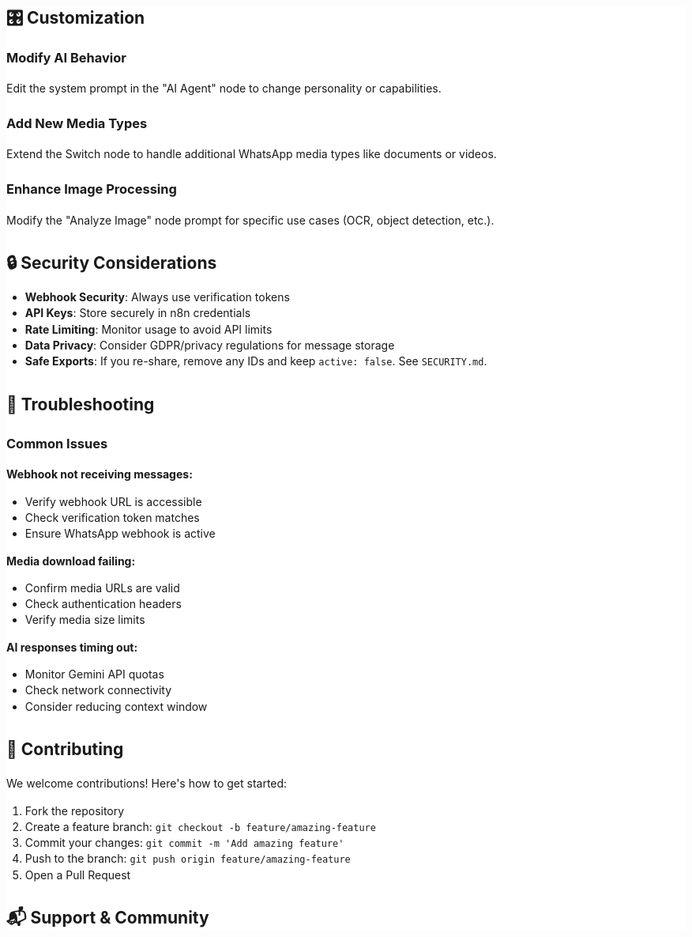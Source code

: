 
## 🎛️ Customization

### Modify AI Behavior
Edit the system prompt in the "AI Agent" node to change personality or capabilities.

### Add New Media Types
Extend the Switch node to handle additional WhatsApp media types like documents or videos.

### Enhance Image Processing
Modify the "Analyze Image" node prompt for specific use cases (OCR, object detection, etc.).

## 🔒 Security Considerations

- **Webhook Security**: Always use verification tokens
- **API Keys**: Store securely in n8n credentials
- **Rate Limiting**: Monitor usage to avoid API limits
- **Data Privacy**: Consider GDPR/privacy regulations for message storage
- **Safe Exports**: If you re-share, remove any IDs and keep `active: false`. See `SECURITY.md`.

## 🐛 Troubleshooting

### Common Issues

**Webhook not receiving messages:**
- Verify webhook URL is accessible
- Check verification token matches
- Ensure WhatsApp webhook is active

**Media download failing:**
- Confirm media URLs are valid
- Check authentication headers
- Verify media size limits

**AI responses timing out:**
- Monitor Gemini API quotas
- Check network connectivity
- Consider reducing context window

## 🤝 Contributing

We welcome contributions! Here's how to get started:

1. Fork the repository
2. Create a feature branch: `git checkout -b feature/amazing-feature`
3. Commit your changes: `git commit -m 'Add amazing feature'`
4. Push to the branch: `git push origin feature/amazing-feature`
5. Open a Pull Request

## 📬 Support & Community
